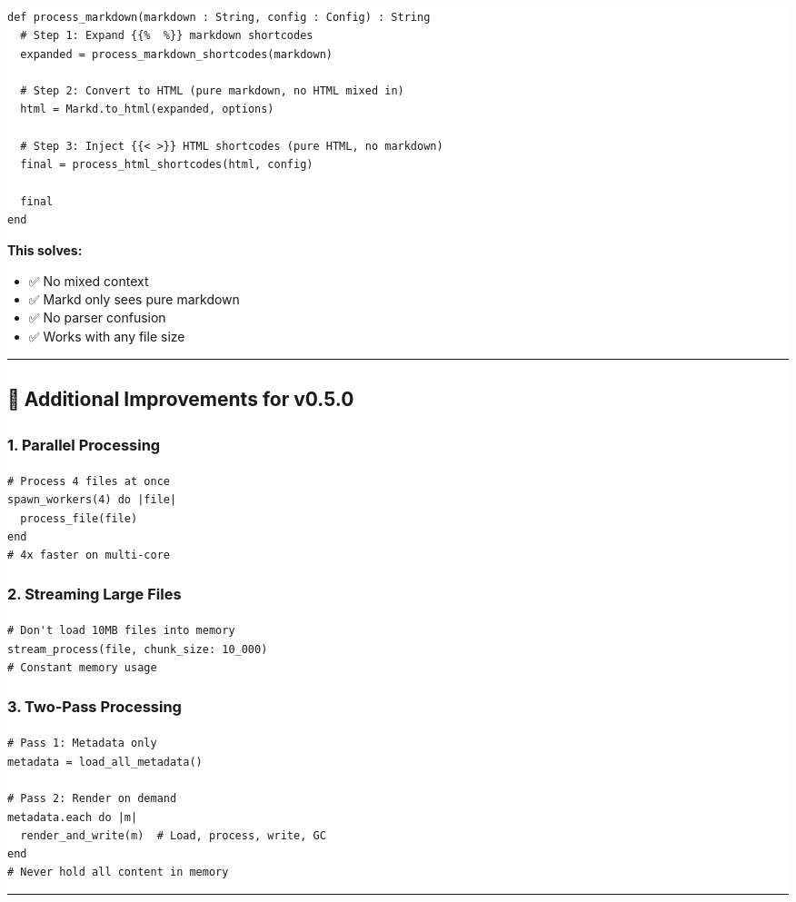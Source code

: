 ```crystal
def process_markdown(markdown : String, config : Config) : String
  # Step 1: Expand {{%  %}} markdown shortcodes
  expanded = process_markdown_shortcodes(markdown)
  
  # Step 2: Convert to HTML (pure markdown, no HTML mixed in)
  html = Markd.to_html(expanded, options)
  
  # Step 3: Inject {{< >}} HTML shortcodes (pure HTML, no markdown)
  final = process_html_shortcodes(html, config)
  
  final
end
```

**This solves:**
- ✅ No mixed context
- ✅ Markd only sees pure markdown
- ✅ No parser confusion
- ✅ Works with any file size

---

## 🚀 Additional Improvements for v0.5.0

### 1. Parallel Processing
```crystal
# Process 4 files at once
spawn_workers(4) do |file|
  process_file(file)
end
# 4x faster on multi-core
```

### 2. Streaming Large Files
```crystal
# Don't load 10MB files into memory
stream_process(file, chunk_size: 10_000)
# Constant memory usage
```

### 3. Two-Pass Processing
```crystal
# Pass 1: Metadata only
metadata = load_all_metadata()

# Pass 2: Render on demand
metadata.each do |m|
  render_and_write(m)  # Load, process, write, GC
end
# Never hold all content in memory
```

---